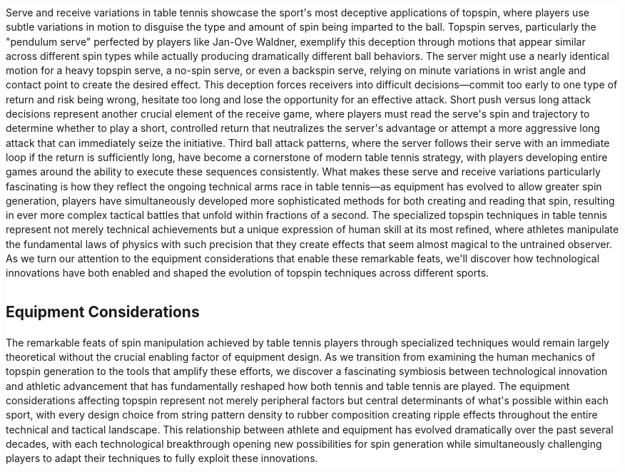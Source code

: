 Serve and receive variations in table tennis showcase the sport's most deceptive applications of topspin, where players use subtle variations in motion to disguise the type and amount of spin being imparted to the ball. Topspin serves, particularly the "pendulum serve" perfected by players like Jan-Ove Waldner, exemplify this deception through motions that appear similar across different spin types while actually producing dramatically different ball behaviors. The server might use a nearly identical motion for a heavy topspin serve, a no-spin serve, or even a backspin serve, relying on minute variations in wrist angle and contact point to create the desired effect. This deception forces receivers into difficult decisions—commit too early to one type of return and risk being wrong, hesitate too long and lose the opportunity for an effective attack. Short push versus long attack decisions represent another crucial element of the receive game, where players must read the serve's spin and trajectory to determine whether to play a short, controlled return that neutralizes the server's advantage or attempt a more aggressive long attack that can immediately seize the initiative. Third ball attack patterns, where the server follows their serve with an immediate loop if the return is sufficiently long, have become a cornerstone of modern table tennis strategy, with players developing entire games around the ability to execute these sequences consistently. What makes these serve and receive variations particularly fascinating is how they reflect the ongoing technical arms race in table tennis—as equipment has evolved to allow greater spin generation, players have simultaneously developed more sophisticated methods for both creating and reading that spin, resulting in ever more complex tactical battles that unfold within fractions of a second. The specialized topspin techniques in table tennis represent not merely technical achievements but a unique expression of human skill at its most refined, where athletes manipulate the fundamental laws of physics with such precision that they create effects that seem almost magical to the untrained observer. As we turn our attention to the equipment considerations that enable these remarkable feats, we'll discover how technological innovations have both enabled and shaped the evolution of topspin techniques across different sports.

## Equipment Considerations

The remarkable feats of spin manipulation achieved by table tennis players through specialized techniques would remain largely theoretical without the crucial enabling factor of equipment design. As we transition from examining the human mechanics of topspin generation to the tools that amplify these efforts, we discover a fascinating symbiosis between technological innovation and athletic advancement that has fundamentally reshaped how both tennis and table tennis are played. The equipment considerations affecting topspin represent not merely peripheral factors but central determinants of what's possible within each sport, with every design choice from string pattern density to rubber composition creating ripple effects throughout the entire technical and tactical landscape. This relationship between athlete and equipment has evolved dramatically over the past several decades, with each technological breakthrough opening new possibilities for spin generation while simultaneously challenging players to adapt their techniques to fully exploit these innovations.
